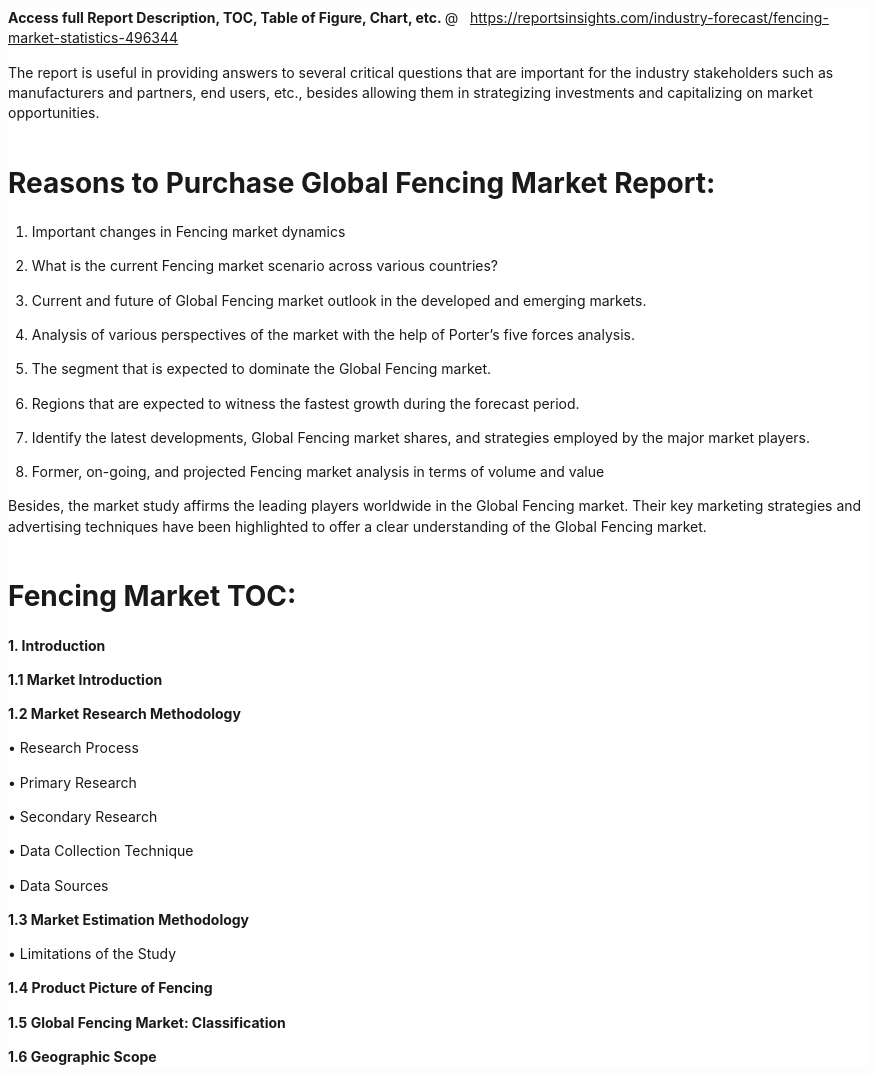 <strong>Access full Report Description, TOC, Table of Figure, Chart, etc. </strong>@   <a href=https://reportsinsights.com/industry-forecast/fencing-market-statistics-496344>https://reportsinsights.com/industry-forecast/fencing-market-statistics-496344</a>

The report is useful in providing answers to several critical questions that are important for the industry stakeholders such as manufacturers and partners, end users, etc., besides allowing them in strategizing investments and capitalizing on market opportunities.

# <strong>Reasons to Purchase Global Fencing Market Report:</strong>

1. Important changes in Fencing market dynamics

2. What is the current Fencing market scenario across various countries?

3. Current and future of Global Fencing market outlook in the developed and emerging markets.

4. Analysis of various perspectives of the market with the help of Porter’s five forces analysis.

5. The segment that is expected to dominate the Global Fencing market.

6. Regions that are expected to witness the fastest growth during the forecast period.

7. Identify the latest developments, Global Fencing market shares, and strategies employed by the major market players.

8. Former, on-going, and projected Fencing market analysis in terms of volume and value

Besides, the market study affirms the leading players worldwide in the Global Fencing market. Their key marketing strategies and advertising techniques have been highlighted to offer a clear understanding of the Global Fencing market.

# <strong>Fencing Market TOC:</strong>

<strong>1. Introduction</strong>

<strong>1.1 Market Introduction</strong>

<strong>1.2 Market Research Methodology</strong>

• Research Process

• Primary Research

• Secondary Research

• Data Collection Technique

• Data Sources

<strong>1.3 Market Estimation Methodology</strong>

• Limitations of the Study

<strong>1.4 Product Picture of Fencing</strong>

<strong>1.5 Global Fencing Market: Classification</strong>

<strong>1.6 Geographic Scope</strong>

